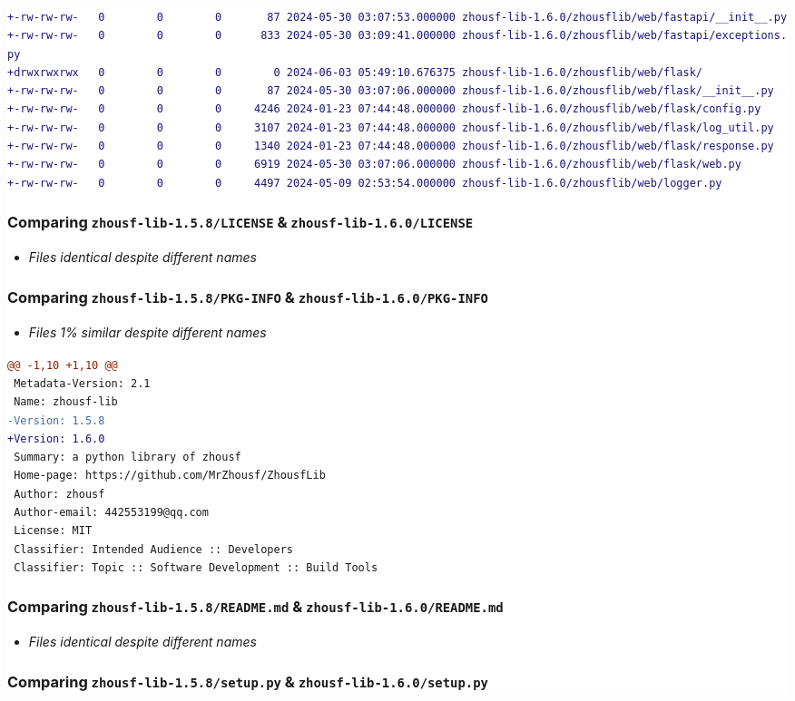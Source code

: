 ```diff
+-rw-rw-rw-   0        0        0       87 2024-05-30 03:07:53.000000 zhousf-lib-1.6.0/zhousflib/web/fastapi/__init__.py
+-rw-rw-rw-   0        0        0      833 2024-05-30 03:09:41.000000 zhousf-lib-1.6.0/zhousflib/web/fastapi/exceptions.py
+drwxrwxrwx   0        0        0        0 2024-06-03 05:49:10.676375 zhousf-lib-1.6.0/zhousflib/web/flask/
+-rw-rw-rw-   0        0        0       87 2024-05-30 03:07:06.000000 zhousf-lib-1.6.0/zhousflib/web/flask/__init__.py
+-rw-rw-rw-   0        0        0     4246 2024-01-23 07:44:48.000000 zhousf-lib-1.6.0/zhousflib/web/flask/config.py
+-rw-rw-rw-   0        0        0     3107 2024-01-23 07:44:48.000000 zhousf-lib-1.6.0/zhousflib/web/flask/log_util.py
+-rw-rw-rw-   0        0        0     1340 2024-01-23 07:44:48.000000 zhousf-lib-1.6.0/zhousflib/web/flask/response.py
+-rw-rw-rw-   0        0        0     6919 2024-05-30 03:07:06.000000 zhousf-lib-1.6.0/zhousflib/web/flask/web.py
+-rw-rw-rw-   0        0        0     4497 2024-05-09 02:53:54.000000 zhousf-lib-1.6.0/zhousflib/web/logger.py
```

### Comparing `zhousf-lib-1.5.8/LICENSE` & `zhousf-lib-1.6.0/LICENSE`

 * *Files identical despite different names*

### Comparing `zhousf-lib-1.5.8/PKG-INFO` & `zhousf-lib-1.6.0/PKG-INFO`

 * *Files 1% similar despite different names*

```diff
@@ -1,10 +1,10 @@
 Metadata-Version: 2.1
 Name: zhousf-lib
-Version: 1.5.8
+Version: 1.6.0
 Summary: a python library of zhousf
 Home-page: https://github.com/MrZhousf/ZhousfLib
 Author: zhousf
 Author-email: 442553199@qq.com
 License: MIT
 Classifier: Intended Audience :: Developers
 Classifier: Topic :: Software Development :: Build Tools
```

### Comparing `zhousf-lib-1.5.8/README.md` & `zhousf-lib-1.6.0/README.md`

 * *Files identical despite different names*

### Comparing `zhousf-lib-1.5.8/setup.py` & `zhousf-lib-1.6.0/setup.py`
